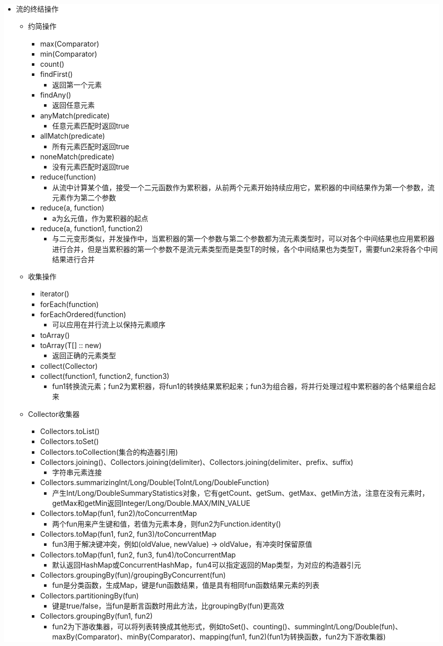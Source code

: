 - 流的终结操作
    - 约简操作
        - max(Comparator)
        - min(Comparator)
        - count()
        - findFirst() 
            - 返回第一个元素
        - findAny() 
            - 返回任意元素
        - anyMatch(predicate) 
            - 任意元素匹配时返回true
        - allMatch(predicate) 
            - 所有元素匹配时返回true
        - noneMatch(predicate) 
            - 没有元素匹配时返回true
        - reduce(function) 
            - 从流中计算某个值，接受一个二元函数作为累积器，从前两个元素开始持续应用它，累积器的中间结果作为第一个参数，流元素作为第二个参数
        - reduce(a, function) 
            - a为幺元值，作为累积器的起点
        - reduce(a, function1, function2) 
            - 与二元变形类似，并发操作中，当累积器的第一个参数与第二个参数都为流元素类型时，可以对各个中间结果也应用累积器进行合并，但是当累积器的第一个参数不是流元素类型而是类型T的时候，各个中间结果也为类型T，需要fun2来将各个中间结果进行合并

    - 收集操作
        - iterator()
        - forEach(function)
        - forEachOrdered(function) 
            - 可以应用在并行流上以保持元素顺序
        - toArray()
        - toArray(T[] :: new) 
            - 返回正确的元素类型
        - collect(Collector)
        - collect(function1, function2, function3) 
            - fun1转换流元素；fun2为累积器，将fun1的转换结果累积起来；fun3为组合器，将并行处理过程中累积器的各个结果组合起来

    - Collector收集器
        - Collectors.toList()
        - Collectors.toSet()
        - Collectors.toCollection(集合的构造器引用)
        - Collectors.joining()、Collectors.joining(delimiter)、Collectors.joining(delimiter、prefix、suffix) 
            - 字符串元素连接
        - Collectors.summarizingInt/Long/Double(ToInt/Long/DoubleFunction) 
            - 产生Int/Long/DoubleSummaryStatistics对象，它有getCount、getSum、getMax、getMin方法，注意在没有元素时，getMax和getMin返回Integer/Long/Double.MAX/MIN_VALUE
        - Collectors.toMap(fun1, fun2)/toConcurrentMap 
            - 两个fun用来产生键和值，若值为元素本身，则fun2为Function.identity()
        - Collectors.toMap(fun1, fun2, fun3)/toConcurrentMap 
            - fun3用于解决键冲突，例如(oldValue, newValue) -> oldValue，有冲突时保留原值
        - Collectors.toMap(fun1, fun2, fun3, fun4)/toConcurrentMap 
            - 默认返回HashMap或ConcurrentHashMap，fun4可以指定返回的Map类型，为对应的构造器引元
        - Collectors.groupingBy(fun)/groupingByConcurrent(fun) 
            - fun是分类函数，生成Map，键是fun函数结果，值是具有相同fun函数结果元素的列表
        - Collectors.partitioningBy(fun) 
            - 键是true/false，当fun是断言函数时用此方法，比groupingBy(fun)更高效
        - Collectors.groupingBy(fun1, fun2) 
            - fun2为下游收集器，可以将列表转换成其他形式，例如toSet()、counting()、summingInt/Long/Double(fun)、maxBy(Comparator)、minBy(Comparator)、mapping(fun1, fun2)(fun1为转换函数，fun2为下游收集器)
